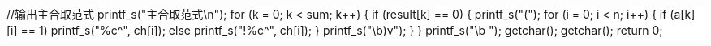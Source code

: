 //输出主合取范式
printf_s("主合取范式\n");
for (k = 0; k < sum; k++)
{
	if (result[k] == 0)
	{
		printf_s("(");
		for (i = 0; i < n; i++)
		{
			if (a[k][i] == 1)
				printf_s("%c^", ch[i]);
			else
				printf_s("!%c^", ch[i]);
		}
		printf_s("\b)v");
	}
}
printf_s("\b ");
getchar();
getchar();
return 0;